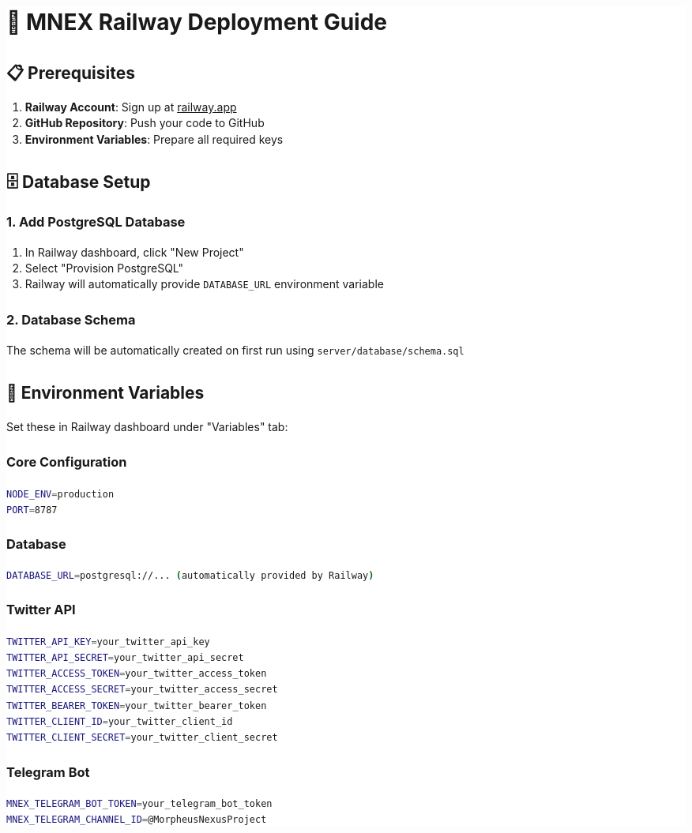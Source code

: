 # 🚀 MNEX Railway Deployment Guide

## 📋 Prerequisites

1. **Railway Account**: Sign up at [railway.app](https://railway.app)
2. **GitHub Repository**: Push your code to GitHub
3. **Environment Variables**: Prepare all required keys

## 🗄️ Database Setup

### 1. Add PostgreSQL Database
1. In Railway dashboard, click "New Project"
2. Select "Provision PostgreSQL"
3. Railway will automatically provide `DATABASE_URL` environment variable

### 2. Database Schema
The schema will be automatically created on first run using `server/database/schema.sql`

## 🔧 Environment Variables

Set these in Railway dashboard under "Variables" tab:

### Core Configuration
```bash
NODE_ENV=production
PORT=8787
```

### Database
```bash
DATABASE_URL=postgresql://... (automatically provided by Railway)
```

### Twitter API
```bash
TWITTER_API_KEY=your_twitter_api_key
TWITTER_API_SECRET=your_twitter_api_secret
TWITTER_ACCESS_TOKEN=your_twitter_access_token
TWITTER_ACCESS_SECRET=your_twitter_access_secret
TWITTER_BEARER_TOKEN=your_twitter_bearer_token
TWITTER_CLIENT_ID=your_twitter_client_id
TWITTER_CLIENT_SECRET=your_twitter_client_secret
```

### Telegram Bot
```bash
MNEX_TELEGRAM_BOT_TOKEN=your_telegram_bot_token
MNEX_TELEGRAM_CHANNEL_ID=@MorpheusNexusProject
```
